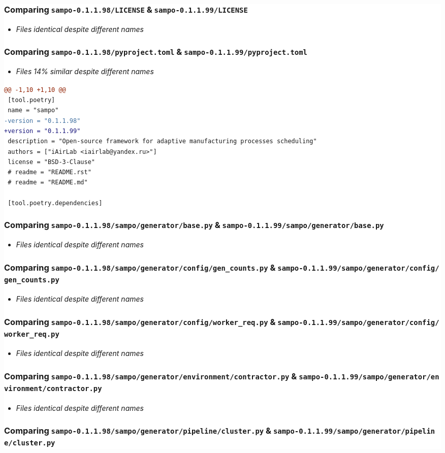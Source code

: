 
### Comparing `sampo-0.1.1.98/LICENSE` & `sampo-0.1.1.99/LICENSE`

 * *Files identical despite different names*

### Comparing `sampo-0.1.1.98/pyproject.toml` & `sampo-0.1.1.99/pyproject.toml`

 * *Files 14% similar despite different names*

```diff
@@ -1,10 +1,10 @@
 [tool.poetry]
 name = "sampo"
-version = "0.1.1.98"
+version = "0.1.1.99"
 description = "Open-source framework for adaptive manufacturing processes scheduling"
 authors = ["iAirLab <iairlab@yandex.ru>"]
 license = "BSD-3-Clause"
 # readme = "README.rst"
 # readme = "README.md"
 
 [tool.poetry.dependencies]
```

### Comparing `sampo-0.1.1.98/sampo/generator/base.py` & `sampo-0.1.1.99/sampo/generator/base.py`

 * *Files identical despite different names*

### Comparing `sampo-0.1.1.98/sampo/generator/config/gen_counts.py` & `sampo-0.1.1.99/sampo/generator/config/gen_counts.py`

 * *Files identical despite different names*

### Comparing `sampo-0.1.1.98/sampo/generator/config/worker_req.py` & `sampo-0.1.1.99/sampo/generator/config/worker_req.py`

 * *Files identical despite different names*

### Comparing `sampo-0.1.1.98/sampo/generator/environment/contractor.py` & `sampo-0.1.1.99/sampo/generator/environment/contractor.py`

 * *Files identical despite different names*

### Comparing `sampo-0.1.1.98/sampo/generator/pipeline/cluster.py` & `sampo-0.1.1.99/sampo/generator/pipeline/cluster.py`
